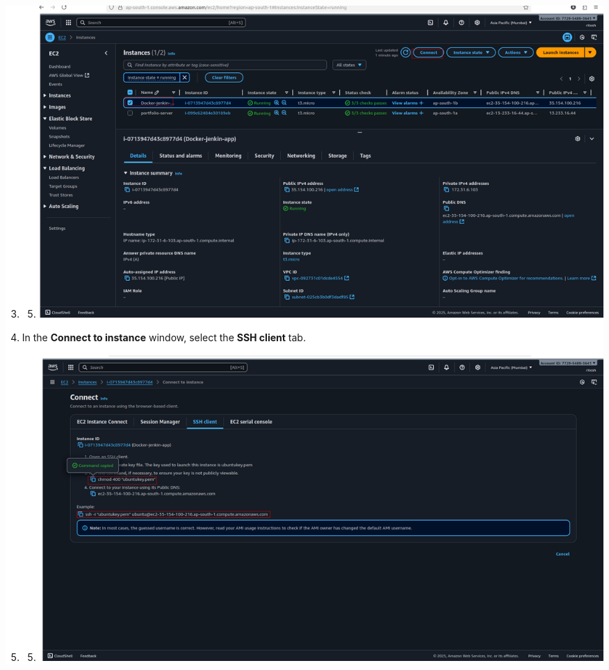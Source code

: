 3. 5. ![image](images/ec2-4.png) 

4. In the **Connect to instance** window, select the **SSH client** tab.
5. 5. ![image](images/ec2-5.png) 
